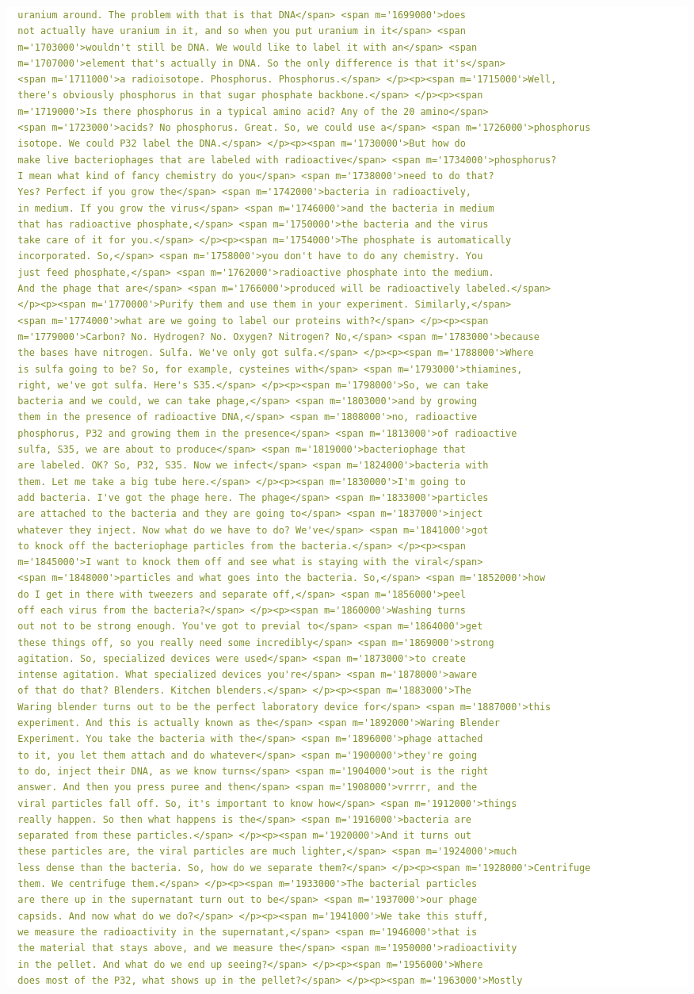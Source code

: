 ```yaml
  uranium around. The problem with that is that DNA</span> <span m='1699000'>does
  not actually have uranium in it, and so when you put uranium in it</span> <span
  m='1703000'>wouldn't still be DNA. We would like to label it with an</span> <span
  m='1707000'>element that's actually in DNA. So the only difference is that it's</span>
  <span m='1711000'>a radioisotope. Phosphorus. Phosphorus.</span> </p><p><span m='1715000'>Well,
  there's obviously phosphorus in that sugar phosphate backbone.</span> </p><p><span
  m='1719000'>Is there phosphorus in a typical amino acid? Any of the 20 amino</span>
  <span m='1723000'>acids? No phosphorus. Great. So, we could use a</span> <span m='1726000'>phosphorus
  isotope. We could P32 label the DNA.</span> </p><p><span m='1730000'>But how do
  make live bacteriophages that are labeled with radioactive</span> <span m='1734000'>phosphorus?
  I mean what kind of fancy chemistry do you</span> <span m='1738000'>need to do that?
  Yes? Perfect if you grow the</span> <span m='1742000'>bacteria in radioactively,
  in medium. If you grow the virus</span> <span m='1746000'>and the bacteria in medium
  that has radioactive phosphate,</span> <span m='1750000'>the bacteria and the virus
  take care of it for you.</span> </p><p><span m='1754000'>The phosphate is automatically
  incorporated. So,</span> <span m='1758000'>you don't have to do any chemistry. You
  just feed phosphate,</span> <span m='1762000'>radioactive phosphate into the medium.
  And the phage that are</span> <span m='1766000'>produced will be radioactively labeled.</span>
  </p><p><span m='1770000'>Purify them and use them in your experiment. Similarly,</span>
  <span m='1774000'>what are we going to label our proteins with?</span> </p><p><span
  m='1779000'>Carbon? No. Hydrogen? No. Oxygen? Nitrogen? No,</span> <span m='1783000'>because
  the bases have nitrogen. Sulfa. We've only got sulfa.</span> </p><p><span m='1788000'>Where
  is sulfa going to be? So, for example, cysteines with</span> <span m='1793000'>thiamines,
  right, we've got sulfa. Here's S35.</span> </p><p><span m='1798000'>So, we can take
  bacteria and we could, we can take phage,</span> <span m='1803000'>and by growing
  them in the presence of radioactive DNA,</span> <span m='1808000'>no, radioactive
  phosphorus, P32 and growing them in the presence</span> <span m='1813000'>of radioactive
  sulfa, S35, we are about to produce</span> <span m='1819000'>bacteriophage that
  are labeled. OK? So, P32, S35. Now we infect</span> <span m='1824000'>bacteria with
  them. Let me take a big tube here.</span> </p><p><span m='1830000'>I'm going to
  add bacteria. I've got the phage here. The phage</span> <span m='1833000'>particles
  are attached to the bacteria and they are going to</span> <span m='1837000'>inject
  whatever they inject. Now what do we have to do? We've</span> <span m='1841000'>got
  to knock off the bacteriophage particles from the bacteria.</span> </p><p><span
  m='1845000'>I want to knock them off and see what is staying with the viral</span>
  <span m='1848000'>particles and what goes into the bacteria. So,</span> <span m='1852000'>how
  do I get in there with tweezers and separate off,</span> <span m='1856000'>peel
  off each virus from the bacteria?</span> </p><p><span m='1860000'>Washing turns
  out not to be strong enough. You've got to previal to</span> <span m='1864000'>get
  these things off, so you really need some incredibly</span> <span m='1869000'>strong
  agitation. So, specialized devices were used</span> <span m='1873000'>to create
  intense agitation. What specialized devices you're</span> <span m='1878000'>aware
  of that do that? Blenders. Kitchen blenders.</span> </p><p><span m='1883000'>The
  Waring blender turns out to be the perfect laboratory device for</span> <span m='1887000'>this
  experiment. And this is actually known as the</span> <span m='1892000'>Waring Blender
  Experiment. You take the bacteria with the</span> <span m='1896000'>phage attached
  to it, you let them attach and do whatever</span> <span m='1900000'>they're going
  to do, inject their DNA, as we know turns</span> <span m='1904000'>out is the right
  answer. And then you press puree and then</span> <span m='1908000'>vrrrr, and the
  viral particles fall off. So, it's important to know how</span> <span m='1912000'>things
  really happen. So then what happens is the</span> <span m='1916000'>bacteria are
  separated from these particles.</span> </p><p><span m='1920000'>And it turns out
  these particles are, the viral particles are much lighter,</span> <span m='1924000'>much
  less dense than the bacteria. So, how do we separate them?</span> </p><p><span m='1928000'>Centrifuge
  them. We centrifuge them.</span> </p><p><span m='1933000'>The bacterial particles
  are there up in the supernatant turn out to be</span> <span m='1937000'>our phage
  capsids. And now what do we do?</span> </p><p><span m='1941000'>We take this stuff,
  we measure the radioactivity in the supernatant,</span> <span m='1946000'>that is
  the material that stays above, and we measure the</span> <span m='1950000'>radioactivity
  in the pellet. And what do we end up seeing?</span> </p><p><span m='1956000'>Where
  does most of the P32, what shows up in the pellet?</span> </p><p><span m='1963000'>Mostly
```